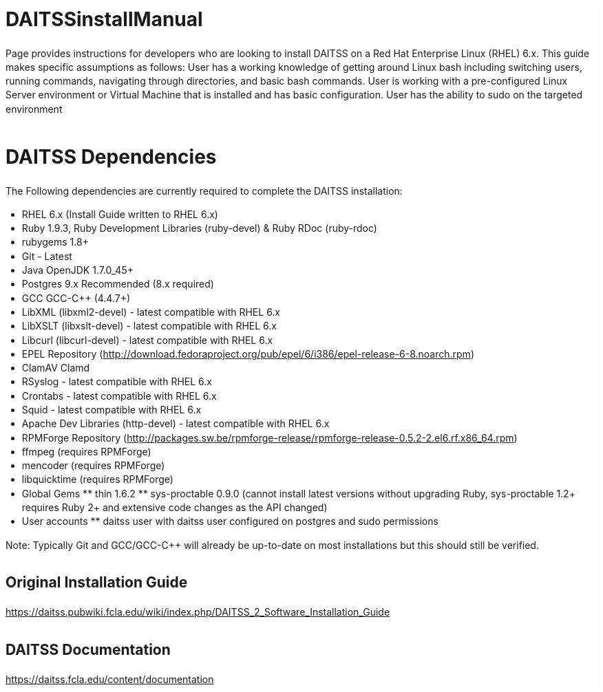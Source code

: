 # DAITSSinstallManual
Page provides instructions for developers who are looking to install DAITSS on a Red Hat Enterprise Linux (RHEL) 6.x. This guide makes specific assumptions as follows:    User has a working knowledge of getting around Linux bash including switching users, running commands, navigating through directories, and basic bash commands. User is working with a pre-configured Linux Server environment or Virtual Machine that is installed and has basic configuration. User has the ability to sudo on the targeted environment

# DAITSS Dependencies
The Following dependencies are currently required to complete the DAITSS installation:

* RHEL 6.x (Install Guide written to RHEL 6.x)
* Ruby 1.9.3, Ruby Development Libraries (ruby-devel) & Ruby RDoc (ruby-rdoc)
* rubygems 1.8+
* Git - Latest
* Java OpenJDK 1.7.0_45+
* Postgres 9.x Recommended (8.x required)
* GCC GCC-C++ (4.4.7+)
* LibXML (libxml2-devel) - latest compatible with RHEL 6.x
* LibXSLT (libxslt-devel) - latest compatible with RHEL 6.x
* Libcurl (libcurl-devel) - latest compatible with RHEL 6.x
* EPEL Repository (http://download.fedoraproject.org/pub/epel/6/i386/epel-release-6-8.noarch.rpm)
* ClamAV Clamd
* RSyslog - latest compatible with RHEL 6.x
* Crontabs - latest compatible with RHEL 6.x
* Squid - latest compatible with RHEL 6.x
* Apache Dev Libraries (http-devel) - latest compatible with RHEL 6.x
* RPMForge Repository (http://packages.sw.be/rpmforge-release/rpmforge-release-0.5.2-2.el6.rf.x86_64.rpm)
* ffmpeg (requires RPMForge)
* mencoder (requires RPMForge)
* libquicktime (requires RPMForge)
* Global Gems 
** thin 1.6.2 
** sys-proctable 0.9.0 (cannot install latest versions without upgrading Ruby, sys-proctable 1.2+ requires Ruby 2+ and extensive code changes as the API changed)
* User accounts 
** daitss user with daitss user configured on postgres and sudo permissions

Note: Typically Git and GCC/GCC-C++ will already be up-to-date on most installations but this should still be verified.


## Original Installation Guide
https://daitss.pubwiki.fcla.edu/wiki/index.php/DAITSS_2_Software_Installation_Guide

## DAITSS Documentation
https://daitss.fcla.edu/content/documentation
